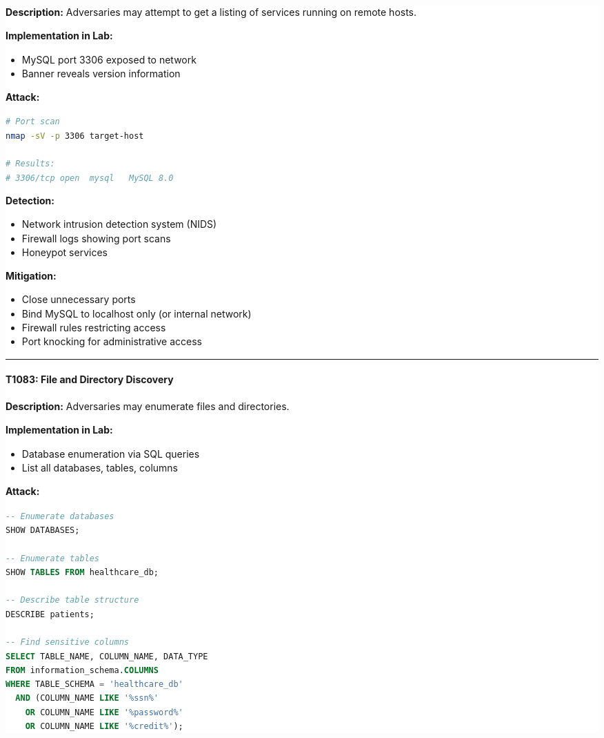 **Description:** Adversaries may attempt to get a listing of services running on remote hosts.

**Implementation in Lab:**
- MySQL port 3306 exposed to network
- Banner reveals version information

**Attack:**
```bash
# Port scan
nmap -sV -p 3306 target-host

# Results:
# 3306/tcp open  mysql   MySQL 8.0
```

**Detection:**
- Network intrusion detection system (NIDS)
- Firewall logs showing port scans
- Honeypot services

**Mitigation:**
- Close unnecessary ports
- Bind MySQL to localhost only (or internal network)
- Firewall rules restricting access
- Port knocking for administrative access

---

#### T1083: File and Directory Discovery

**Description:** Adversaries may enumerate files and directories.

**Implementation in Lab:**
- Database enumeration via SQL queries
- List all databases, tables, columns

**Attack:**
```sql
-- Enumerate databases
SHOW DATABASES;

-- Enumerate tables
SHOW TABLES FROM healthcare_db;

-- Describe table structure
DESCRIBE patients;

-- Find sensitive columns
SELECT TABLE_NAME, COLUMN_NAME, DATA_TYPE
FROM information_schema.COLUMNS
WHERE TABLE_SCHEMA = 'healthcare_db'
  AND (COLUMN_NAME LIKE '%ssn%' 
    OR COLUMN_NAME LIKE '%password%'
    OR COLUMN_NAME LIKE '%credit%');
```
